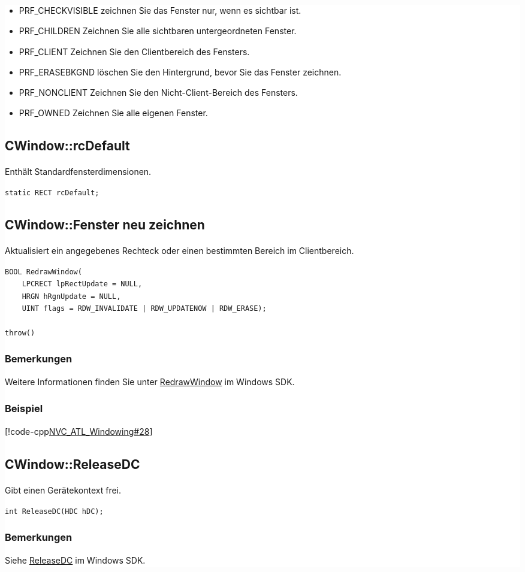 - PRF_CHECKVISIBLE zeichnen Sie das Fenster nur, wenn es sichtbar ist.

- PRF_CHILDREN Zeichnen Sie alle sichtbaren untergeordneten Fenster.

- PRF_CLIENT Zeichnen Sie den Clientbereich des Fensters.

- PRF_ERASEBKGND löschen Sie den Hintergrund, bevor Sie das Fenster zeichnen.

- PRF_NONCLIENT Zeichnen Sie den Nicht-Client-Bereich des Fensters.

- PRF_OWNED Zeichnen Sie alle eigenen Fenster.

## <a name="cwindowrcdefault"></a><a name="rcdefault"></a>CWindow::rcDefault

Enthält Standardfensterdimensionen.

```
static RECT rcDefault;
```

## <a name="cwindowredrawwindow"></a><a name="redrawwindow"></a>CWindow::Fenster neu zeichnen

Aktualisiert ein angegebenes Rechteck oder einen bestimmten Bereich im Clientbereich.

```
BOOL RedrawWindow(
    LPCRECT lpRectUpdate = NULL,
    HRGN hRgnUpdate = NULL,
    UINT flags = RDW_INVALIDATE | RDW_UPDATENOW | RDW_ERASE);

throw()
```

### <a name="remarks"></a>Bemerkungen

Weitere Informationen finden Sie unter [RedrawWindow](/windows/win32/api/winuser/nf-winuser-redrawwindow) im Windows SDK.

### <a name="example"></a>Beispiel

[!code-cpp[NVC_ATL_Windowing#28](../../atl/codesnippet/cpp/cwindow-class_28.cpp)]

## <a name="cwindowreleasedc"></a><a name="releasedc"></a>CWindow::ReleaseDC

Gibt einen Gerätekontext frei.

```
int ReleaseDC(HDC hDC);
```

### <a name="remarks"></a>Bemerkungen

Siehe [ReleaseDC](/windows/win32/api/winuser/nf-winuser-releasedc) im Windows SDK.
